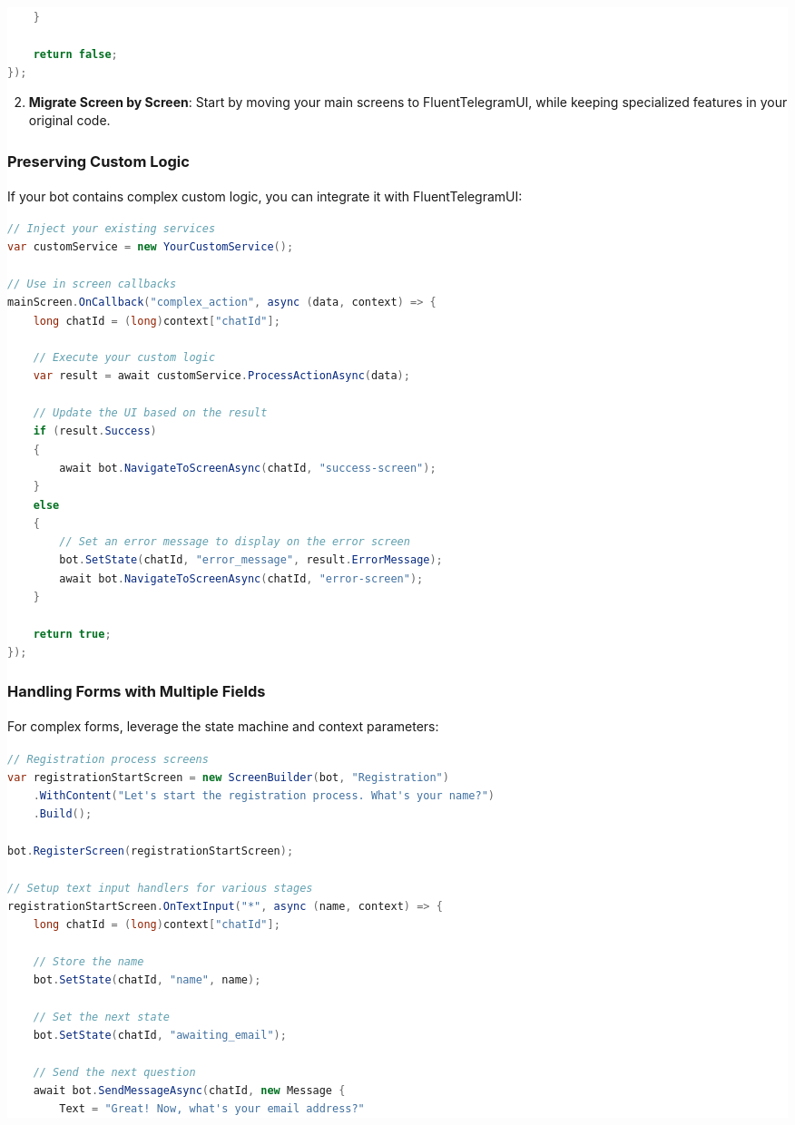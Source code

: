 ```csharp
    }
    
    return false;
});
```

2. **Migrate Screen by Screen**: Start by moving your main screens to FluentTelegramUI, while keeping specialized features in your original code.

### Preserving Custom Logic

If your bot contains complex custom logic, you can integrate it with FluentTelegramUI:

```csharp
// Inject your existing services
var customService = new YourCustomService();

// Use in screen callbacks
mainScreen.OnCallback("complex_action", async (data, context) => {
    long chatId = (long)context["chatId"];
    
    // Execute your custom logic
    var result = await customService.ProcessActionAsync(data);
    
    // Update the UI based on the result
    if (result.Success)
    {
        await bot.NavigateToScreenAsync(chatId, "success-screen");
    }
    else
    {
        // Set an error message to display on the error screen
        bot.SetState(chatId, "error_message", result.ErrorMessage);
        await bot.NavigateToScreenAsync(chatId, "error-screen");
    }
    
    return true;
});
```

### Handling Forms with Multiple Fields

For complex forms, leverage the state machine and context parameters:

```csharp
// Registration process screens
var registrationStartScreen = new ScreenBuilder(bot, "Registration")
    .WithContent("Let's start the registration process. What's your name?")
    .Build();

bot.RegisterScreen(registrationStartScreen);

// Setup text input handlers for various stages
registrationStartScreen.OnTextInput("*", async (name, context) => {
    long chatId = (long)context["chatId"];
    
    // Store the name
    bot.SetState(chatId, "name", name);
    
    // Set the next state
    bot.SetState(chatId, "awaiting_email");
    
    // Send the next question
    await bot.SendMessageAsync(chatId, new Message {
        Text = "Great! Now, what's your email address?"
```